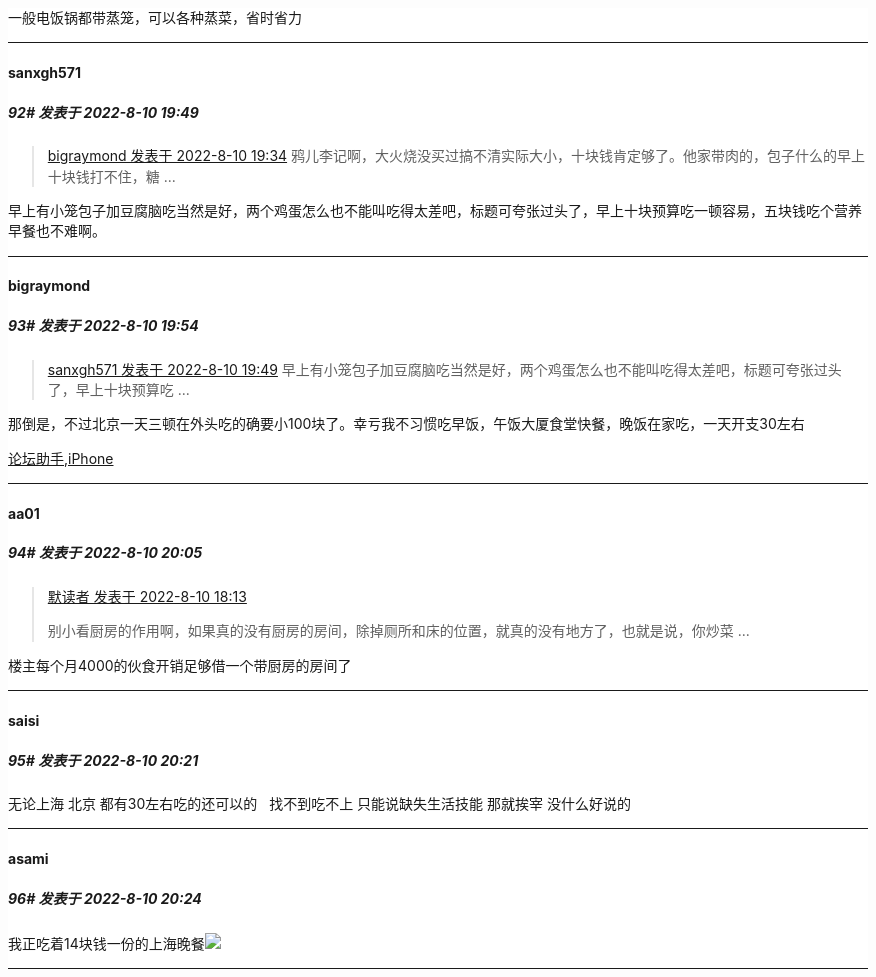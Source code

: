 一般电饭锅都带蒸笼，可以各种蒸菜，省时省力

*****

####  sanxgh571  
##### 92#       发表于 2022-8-10 19:49

<blockquote><a href="httphttps://bbs.saraba1st.com/2b/forum.php?mod=redirect&amp;goto=findpost&amp;pid=57008627&amp;ptid=2086182" target="_blank">bigraymond 发表于 2022-8-10 19:34</a>
鸦儿李记啊，大火烧没买过搞不清实际大小，十块钱肯定够了。他家带肉的，包子什么的早上十块钱打不住，糖 ...</blockquote>
早上有小笼包子加豆腐脑吃当然是好，两个鸡蛋怎么也不能叫吃得太差吧，标题可夸张过头了，早上十块预算吃一顿容易，五块钱吃个营养早餐也不难啊。



*****

####  bigraymond  
##### 93#       发表于 2022-8-10 19:54

<blockquote><a href="httphttps://bbs.saraba1st.com/2b/forum.php?mod=redirect&amp;goto=findpost&amp;pid=57008810&amp;ptid=2086182" target="_blank">sanxgh571 发表于 2022-8-10 19:49</a>
早上有小笼包子加豆腐脑吃当然是好，两个鸡蛋怎么也不能叫吃得太差吧，标题可夸张过头了，早上十块预算吃 ...</blockquote>
那倒是，不过北京一天三顿在外头吃的确要小100块了。幸亏我不习惯吃早饭，午饭大厦食堂快餐，晚饭在家吃，一天开支30左右

[论坛助手,iPhone](https://bbs.saraba1st.com/2b/forum.php?mod=viewthread&amp;tid=2029836)



*****

####  aa01  
##### 94#       发表于 2022-8-10 20:05

<blockquote><a href="httphttps://bbs.saraba1st.com/2b/forum.php?mod=redirect&amp;goto=findpost&amp;pid=57007764&amp;ptid=2086182" target="_blank">默读者 发表于 2022-8-10 18:13</a>

别小看厨房的作用啊，如果真的没有厨房的房间，除掉厕所和床的位置，就真的没有地方了，也就是说，你炒菜 ...</blockquote>
楼主每个月4000的伙食开销足够借一个带厨房的房间了



*****

####  saisi  
##### 95#       发表于 2022-8-10 20:21

无论上海 北京 都有30左右吃的还可以的   找不到吃不上 只能说缺失生活技能 那就挨宰 没什么好说的



*****

####  asami  
##### 96#       发表于 2022-8-10 20:24

我正吃着14块钱一份的上海晚餐<img src="https://static.saraba1st.com/image/smiley/face2017/111.png" referrerpolicy="no-referrer">

*****

